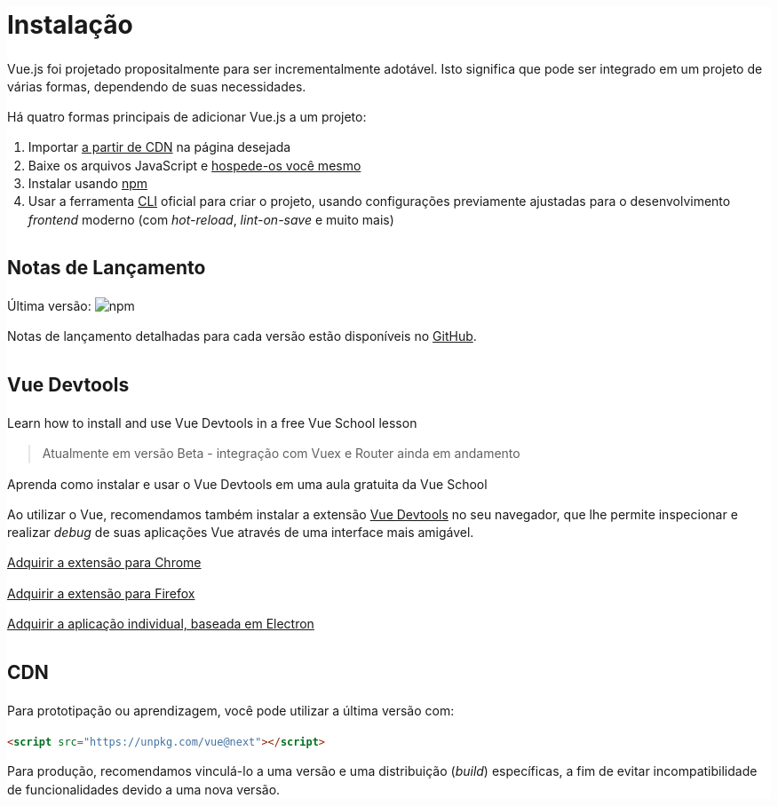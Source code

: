 # Instalação

Vue.js foi projetado propositalmente para ser incrementalmente adotável. Isto significa que pode ser integrado em um projeto de várias formas, dependendo de suas necessidades.

Há quatro formas principais de adicionar Vue.js a um projeto:

1. Importar [a partir de CDN](#cdn) na página desejada
2. Baixe os arquivos JavaScript e [hospede-os você mesmo](#download-and-self-host)
3. Instalar usando [npm](#npm)
4. Usar a ferramenta [CLI](#cli) oficial para criar o projeto, usando configurações previamente ajustadas para o desenvolvimento _frontend_ moderno (com _hot-reload_, _lint-on-save_ e muito mais)

## Notas de Lançamento

Última versão: ![npm](https://img.shields.io/npm/v/vue/next.svg)

Notas de lançamento detalhadas para cada versão estão disponíveis no [GitHub](https://github.com/vuejs/vue-next/blob/master/CHANGELOG.md).

## Vue Devtools

<VideoLesson href="https://vueschool.io/lessons/using-vue-dev-tools-with-vuejs-3?friend=vuejs" title="Learn how to install Vue Devtools on Vue School">Learn how to install and use Vue Devtools in a free Vue School lesson</VideoLesson>

> Atualmente em versão Beta - integração com Vuex e Router ainda em andamento

<VideoLesson href="https://vueschool.io/lessons/using-vue-dev-tools-with-vuejs-3?friend=vuejs" title="Aprenda a instalar o Vue Devtools na Vue School">Aprenda como instalar e usar o Vue Devtools em uma aula gratuita da Vue School</VideoLesson>

Ao utilizar o Vue, recomendamos também instalar a extensão [Vue Devtools](https://github.com/vuejs/vue-devtools#vue-devtools) no seu navegador, que lhe permite inspecionar e realizar _debug_ de suas aplicações Vue através de uma interface mais amigável.

[Adquirir a extensão para Chrome](https://chrome.google.com/webstore/detail/vuejs-devtools/ljjemllljcmogpfapbkkighbhhppjdbg)

[Adquirir a extensão para Firefox](https://addons.mozilla.org/en-US/firefox/addon/vue-js-devtools/)

[Adquirir a aplicação individual, baseada em Electron](https://github.com/vuejs/vue-devtools/blob/dev/packages/shell-electron/README.md)

## CDN

Para prototipação ou aprendizagem, você pode utilizar a última versão com:

```html
<script src="https://unpkg.com/vue@next"></script>
```

Para produção, recomendamos vinculá-lo a uma versão e uma distribuição (_build_) específicas, a fim de evitar incompatibilidade de funcionalidades devido a uma nova versão.

